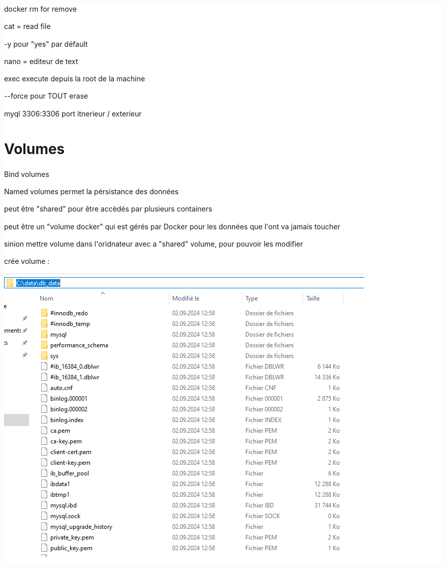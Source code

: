 docker rm for remove


cat = read file


-y pour "yes" par défault

nano = editeur de text

exec execute depuis la root de la machine

--force pour TOUT erase


myql 3306:3306
port itnerieur / exterieur

# Volumes


Bind volumes


Named volumes
permet la pérsistance des données

peut être "shared" pour être accèdés par plusieurs containers

peut être un "volume docker" qui est gérés par Docker
pour les données que l'ont va jamais toucher


sinion mettre volume dans l'oridnateur avec a "shared" volume, pour pouvoir les modifier


crée volume :

![creation fichier](./doc_media/creation_volume_pour_db_mysql.png "creation ficher")
